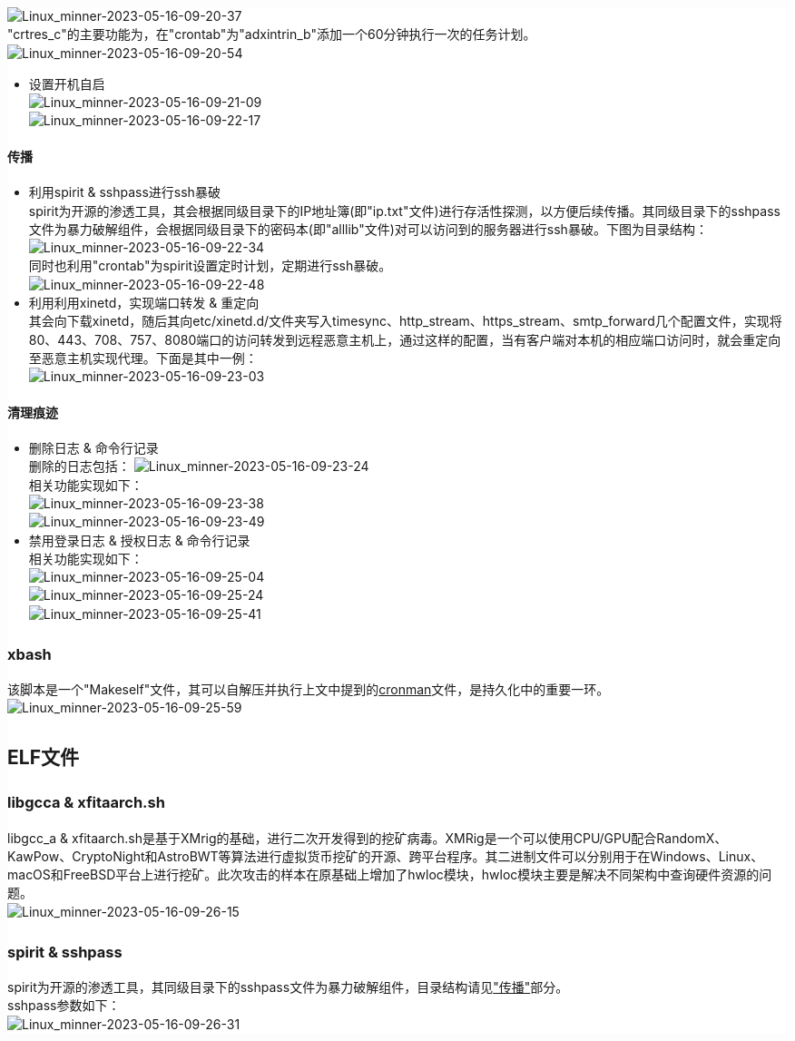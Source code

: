 ![Linux_minner-2023-05-16-09-20-37](https://g0mx-picbed.oss-cn-beijing.aliyuncs.com/blogs/pictures/Linux_minner-2023-05-16-09-20-37.png)  
"crtres_c"的主要功能为，在"crontab"为"adxintrin_b"添加一个60分钟执行一次的任务计划。  
![Linux_minner-2023-05-16-09-20-54](https://g0mx-picbed.oss-cn-beijing.aliyuncs.com/blogs/pictures/Linux_minner-2023-05-16-09-20-54.png)  
* 设置开机自启  
![Linux_minner-2023-05-16-09-21-09](https://g0mx-picbed.oss-cn-beijing.aliyuncs.com/blogs/pictures/Linux_minner-2023-05-16-09-21-09.png)  
![Linux_minner-2023-05-16-09-22-17](https://g0mx-picbed.oss-cn-beijing.aliyuncs.com/blogs/pictures/Linux_minner-2023-05-16-09-22-17.png)  
#### 传播  
* 利用spirit & sshpass进行ssh暴破  
spirit为开源的渗透工具，其会根据同级目录下的IP地址簿(即"ip.txt"文件)进行存活性探测，以方便后续传播。其同级目录下的sshpass文件为暴力破解组件，会根据同级目录下的密码本(即"alllib"文件)对可以访问到的服务器进行ssh暴破。下图为目录结构：  
![Linux_minner-2023-05-16-09-22-34](https://g0mx-picbed.oss-cn-beijing.aliyuncs.com/blogs/pictures/Linux_minner-2023-05-16-09-22-34.png)  
同时也利用"crontab"为spirit设置定时计划，定期进行ssh暴破。  
![Linux_minner-2023-05-16-09-22-48](https://g0mx-picbed.oss-cn-beijing.aliyuncs.com/blogs/pictures/Linux_minner-2023-05-16-09-22-48.png)  
* 利用利用xinetd，实现端口转发 & 重定向  
其会向下载xinetd，随后其向etc/xinetd.d/文件夹写入timesync、http_stream、https_stream、smtp_forward几个配置文件，实现将80、443、708、757、8080端口的访问转发到远程恶意主机上，通过这样的配置，当有客户端对本机的相应端口访问时，就会重定向至恶意主机实现代理。下面是其中一例：  
![Linux_minner-2023-05-16-09-23-03](https://g0mx-picbed.oss-cn-beijing.aliyuncs.com/blogs/pictures/Linux_minner-2023-05-16-09-23-03.png)  
#### 清理痕迹  
* 删除日志 & 命令行记录  
删除的日志包括：
![Linux_minner-2023-05-16-09-23-24](https://g0mx-picbed.oss-cn-beijing.aliyuncs.com/blogs/pictures/Linux_minner-2023-05-16-09-23-24.png)  
相关功能实现如下：  
![Linux_minner-2023-05-16-09-23-38](https://g0mx-picbed.oss-cn-beijing.aliyuncs.com/blogs/pictures/Linux_minner-2023-05-16-09-23-38.png)  
![Linux_minner-2023-05-16-09-23-49](https://g0mx-picbed.oss-cn-beijing.aliyuncs.com/blogs/pictures/Linux_minner-2023-05-16-09-23-49.png)  
* 禁用登录日志 & 授权日志 & 命令行记录  
相关功能实现如下：  
![Linux_minner-2023-05-16-09-25-04](https://g0mx-picbed.oss-cn-beijing.aliyuncs.com/blogs/pictures/Linux_minner-2023-05-16-09-25-04.png)  
![Linux_minner-2023-05-16-09-25-24](https://g0mx-picbed.oss-cn-beijing.aliyuncs.com/blogs/pictures/Linux_minner-2023-05-16-09-25-24.png)  
![Linux_minner-2023-05-16-09-25-41](https://g0mx-picbed.oss-cn-beijing.aliyuncs.com/blogs/pictures/Linux_minner-2023-05-16-09-25-41.png)  

### xbash
该脚本是一个"Makeself"文件，其可以自解压并执行上文中提到的[cronman](#adxintrin_b--cronman)文件，是持久化中的重要一环。  
![Linux_minner-2023-05-16-09-25-59](https://g0mx-picbed.oss-cn-beijing.aliyuncs.com/blogs/pictures/Linux_minner-2023-05-16-09-25-59.png)  

## ELF文件  
### libgcca & xfitaarch.sh  
libgcc_a & xfitaarch.sh是基于XMrig的基础，进行二次开发得到的挖矿病毒。XMRig是一个可以使用CPU/GPU配合RandomX、KawPow、CryptoNight和AstroBWT等算法进行虚拟货币挖矿的开源、跨平台程序。其二进制文件可以分别用于在Windows、Linux、macOS和FreeBSD平台上进行挖矿。此次攻击的样本在原基础上增加了hwloc模块，hwloc模块主要是解决不同架构中查询硬件资源的问题。  
![Linux_minner-2023-05-16-09-26-15](https://g0mx-picbed.oss-cn-beijing.aliyuncs.com/blogs/pictures/Linux_minner-2023-05-16-09-26-15.png)  
### spirit & sshpass  
spirit为开源的渗透工具，其同级目录下的sshpass文件为暴力破解组件，目录结构请见["传播"](#传播)部分。  
sshpass参数如下：  
![Linux_minner-2023-05-16-09-26-31](https://g0mx-picbed.oss-cn-beijing.aliyuncs.com/blogs/pictures/Linux_minner-2023-05-16-09-26-31.png)  
